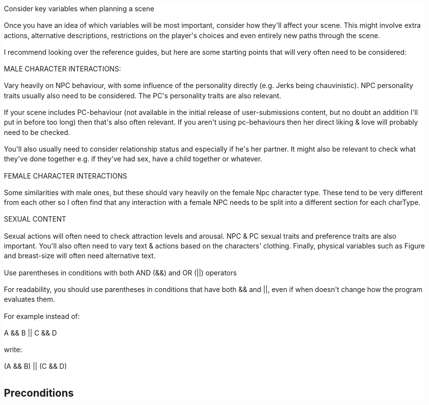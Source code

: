 Consider key variables when planning a scene

Once you have an idea of which variables will be most important,
consider how they'll affect your scene. This might involve extra
actions, alternative descriptions, restrictions on the player's choices
and even entirely new paths through the scene.

I recommend looking over the reference guides, but here are some
starting points that will very often need to be considered:

MALE CHARACTER INTERACTIONS:

Vary heavily on NPC behaviour, with some influence of the personality
directly (e.g. Jerks being chauvinistic). NPC personality traits usually
also need to be considered. The PC's personality traits are also
relevant.

If your scene includes PC-behaviour (not available in the initial
release of user-submissions content, but no doubt an addition I'll put
in before too long) then that's also often relevant. If you aren't using
pc-behaviours then her direct liking & love will probably need to be
checked.

You'll also usually need to consider relationship status and especially
if he's her partner. It might also be relevant to check what they've
done together e.g. if they've had sex, have a child together or
whatever.

FEMALE CHARACTER INTERACTIONS

Some similarities with male ones, but these should vary heavily on the
female Npc character type. These tend to be very different from each
other so I often find that any interaction with a female NPC needs to be
split into a different section for each charType.

SEXUAL CONTENT

Sexual actions will often need to check attraction levels and arousal.
NPC & PC sexual traits and preference traits are also important. You'll
also often need to vary text & actions based on the characters'
clothing. Finally, physical variables such as Figure and breast-size
will often need alternative text.

Use parentheses in conditions with both AND (&&) and OR (||) operators

For readability, you should use parentheses in conditions that have both
&& and ||, even if when doesn't change how the program evaluates them.

For example instead of:

A && B || C && D

write:

(A && B) || (C && D)

Preconditions
-------------
